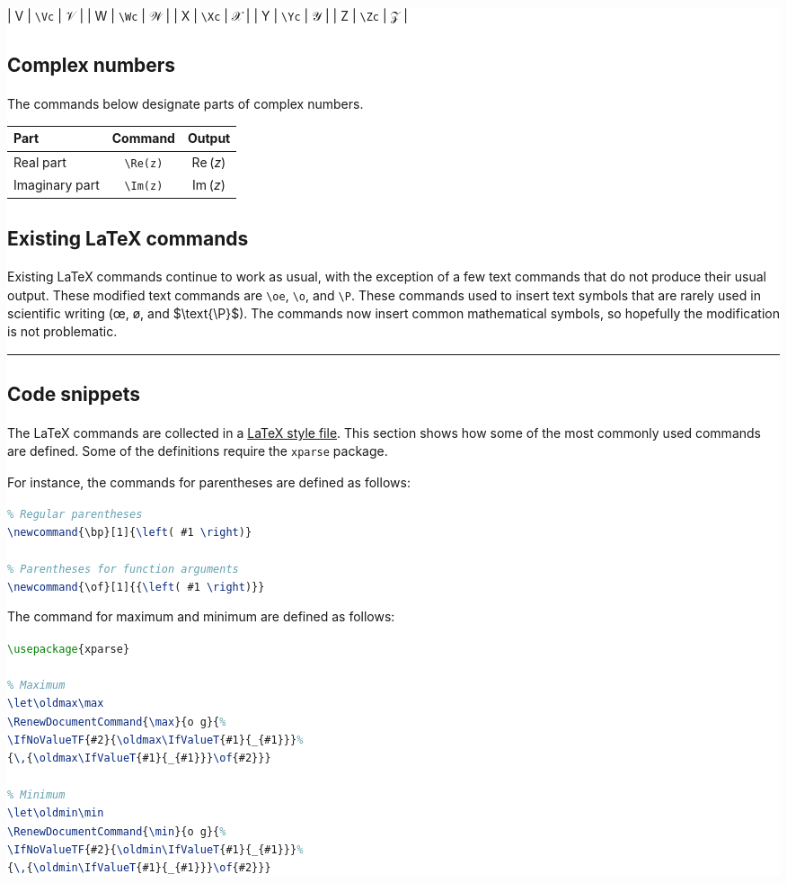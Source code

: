 | V      |  `\Vc`  | $\mathcal{V}$ |
| W      |  `\Wc`  | $\mathcal{W}$ |
| X      |  `\Xc`  | $\mathcal{X}$ |
| Y      |  `\Yc`  | $\mathcal{Y}$ |
| Z      |  `\Zc`  | $\mathcal{Z}$ |

## Complex numbers

The commands below designate parts of complex numbers.

|      Part      | Command  |         Output         |
| :------------- | :------: | :--------------------: |
| Real part      | `\Re(z)` | $\operatorname{Re}(z)$ |
| Imaginary part | `\Im(z)` | $\operatorname{Im}(z)$ |


## Existing LaTeX commands

Existing LaTeX commands continue to work as usual, with the exception of a few text commands that do not produce their usual output. These modified text commands are `\oe`, `\o`, and `\P`. These commands used to insert text symbols that are rarely used in scientific writing ($\text{\oe}$, $\text{\o}$, and $\text{\P}$). The commands now insert common mathematical symbols, so hopefully the modification is not problematic.

---

## Code snippets

The LaTeX commands are collected in a [LaTeX style file](https://github.com/pmichaillat/latex-math/blob/main/math.sty). This section shows how some of the most commonly used commands are defined. Some of the definitions require the `xparse` package.

For instance, the commands for parentheses are defined as follows:

```LaTeX
% Regular parentheses
\newcommand{\bp}[1]{\left( #1 \right)} 

% Parentheses for function arguments
\newcommand{\of}[1]{{\left( #1 \right)}}
```

The command for maximum and minimum are defined as follows:

```LaTeX
\usepackage{xparse}

% Maximum
\let\oldmax\max
\RenewDocumentCommand{\max}{o g}{%
\IfNoValueTF{#2}{\oldmax\IfValueT{#1}{_{#1}}}%
{\,{\oldmax\IfValueT{#1}{_{#1}}}\of{#2}}}

% Minimum
\let\oldmin\min
\RenewDocumentCommand{\min}{o g}{%
\IfNoValueTF{#2}{\oldmin\IfValueT{#1}{_{#1}}}%
{\,{\oldmin\IfValueT{#1}{_{#1}}}\of{#2}}}
```


[^1]: Spacing between the function `f` and the argument `(x)` is  appropriate. `f\bp{x}` gives $f\left( x\right)$, which introduces too much space between the function `f` and the argument `(x)`.